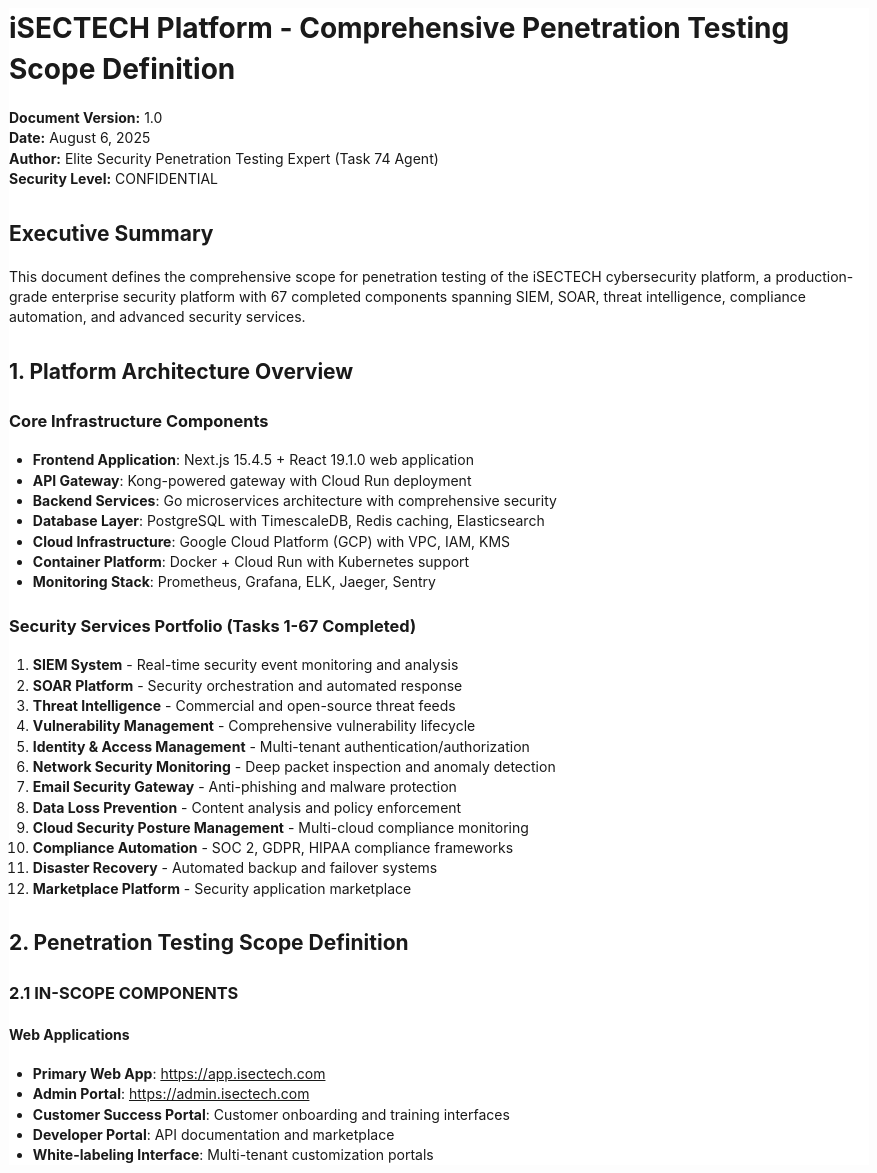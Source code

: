 # iSECTECH Platform - Comprehensive Penetration Testing Scope Definition

**Document Version:** 1.0  
**Date:** August 6, 2025  
**Author:** Elite Security Penetration Testing Expert (Task 74 Agent)  
**Security Level:** CONFIDENTIAL  

## Executive Summary

This document defines the comprehensive scope for penetration testing of the iSECTECH cybersecurity platform, a production-grade enterprise security platform with 67 completed components spanning SIEM, SOAR, threat intelligence, compliance automation, and advanced security services.

## 1. Platform Architecture Overview

### Core Infrastructure Components
- **Frontend Application**: Next.js 15.4.5 + React 19.1.0 web application
- **API Gateway**: Kong-powered gateway with Cloud Run deployment
- **Backend Services**: Go microservices architecture with comprehensive security
- **Database Layer**: PostgreSQL with TimescaleDB, Redis caching, Elasticsearch
- **Cloud Infrastructure**: Google Cloud Platform (GCP) with VPC, IAM, KMS
- **Container Platform**: Docker + Cloud Run with Kubernetes support
- **Monitoring Stack**: Prometheus, Grafana, ELK, Jaeger, Sentry

### Security Services Portfolio (Tasks 1-67 Completed)
1. **SIEM System** - Real-time security event monitoring and analysis
2. **SOAR Platform** - Security orchestration and automated response
3. **Threat Intelligence** - Commercial and open-source threat feeds
4. **Vulnerability Management** - Comprehensive vulnerability lifecycle
5. **Identity & Access Management** - Multi-tenant authentication/authorization
6. **Network Security Monitoring** - Deep packet inspection and anomaly detection
7. **Email Security Gateway** - Anti-phishing and malware protection
8. **Data Loss Prevention** - Content analysis and policy enforcement
9. **Cloud Security Posture Management** - Multi-cloud compliance monitoring
10. **Compliance Automation** - SOC 2, GDPR, HIPAA compliance frameworks
11. **Disaster Recovery** - Automated backup and failover systems
12. **Marketplace Platform** - Security application marketplace

## 2. Penetration Testing Scope Definition

### 2.1 IN-SCOPE COMPONENTS

#### Web Applications
- **Primary Web App**: https://app.isectech.com
- **Admin Portal**: https://admin.isectech.com  
- **Customer Success Portal**: Customer onboarding and training interfaces
- **Developer Portal**: API documentation and marketplace
- **White-labeling Interface**: Multi-tenant customization portals

